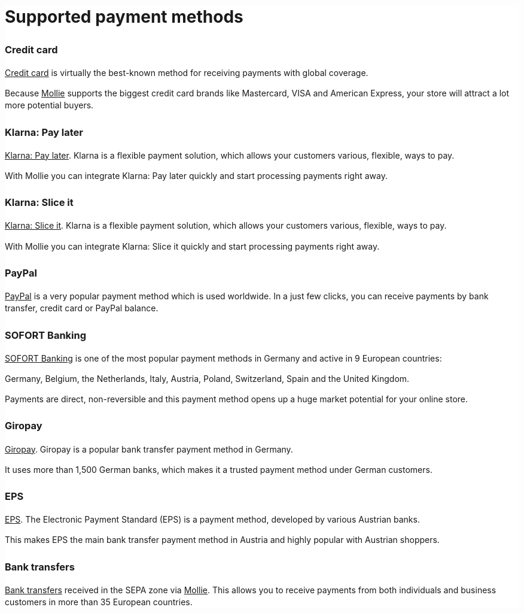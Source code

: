 # Supported payment methods

### Credit card
[Credit card](https://www.mollie.com/en/payments/credit-card) is virtually the best-known method for receiving payments with global coverage. 

Because [Mollie](https://www.mollie.com/) supports the biggest credit card brands like Mastercard, VISA and American Express, your store will attract a lot more potential buyers.

### Klarna: Pay later
[Klarna: Pay later](https://www.mollie.com/en/payments/klarna-pay-later). Klarna is a flexible payment solution, which allows your customers various, flexible, ways to pay. 

With Mollie you can integrate Klarna: Pay later quickly and start processing payments right away. 

### Klarna: Slice it
[Klarna: Slice it](https://www.mollie.com/en/payments/klarna-slice-it). Klarna is a flexible payment solution, which allows your customers various, flexible, ways to pay. 

With Mollie you can integrate Klarna: Slice it quickly and start processing payments right away.

### PayPal
[PayPal](https://www.mollie.com/en/payments/paypal) is a very popular payment method which is used worldwide. In a just few clicks, you can receive payments by bank transfer, credit card or PayPal balance.

### SOFORT Banking
[SOFORT Banking](https://www.mollie.com/en/payments/sofort) is one of the most popular payment methods in Germany and active in 9 European countries:

Germany, Belgium, the Netherlands, Italy, Austria, Poland, Switzerland, Spain and the United Kingdom.

Payments are direct, non-reversible and this payment method opens up a huge market potential for your online store.

### Giropay
[Giropay](https://www.mollie.com/en/payments/giropay). Giropay is a popular bank transfer payment method in Germany. 

It uses more than 1,500 German banks, which makes it a trusted payment method under German customers.

### EPS
[EPS](https://www.mollie.com/en/payments/eps). The Electronic Payment Standard (EPS) is a payment method, developed by various Austrian banks. 

This makes EPS the main bank transfer payment method in Austria and highly popular with Austrian shoppers. 

### Bank transfers
[Bank transfers](https://www.mollie.com/en/payments/bank-transfer) received in the SEPA zone via [Mollie](https://www.mollie.com/). This allows you to receive payments from both individuals and business customers in more than 35 European countries.
